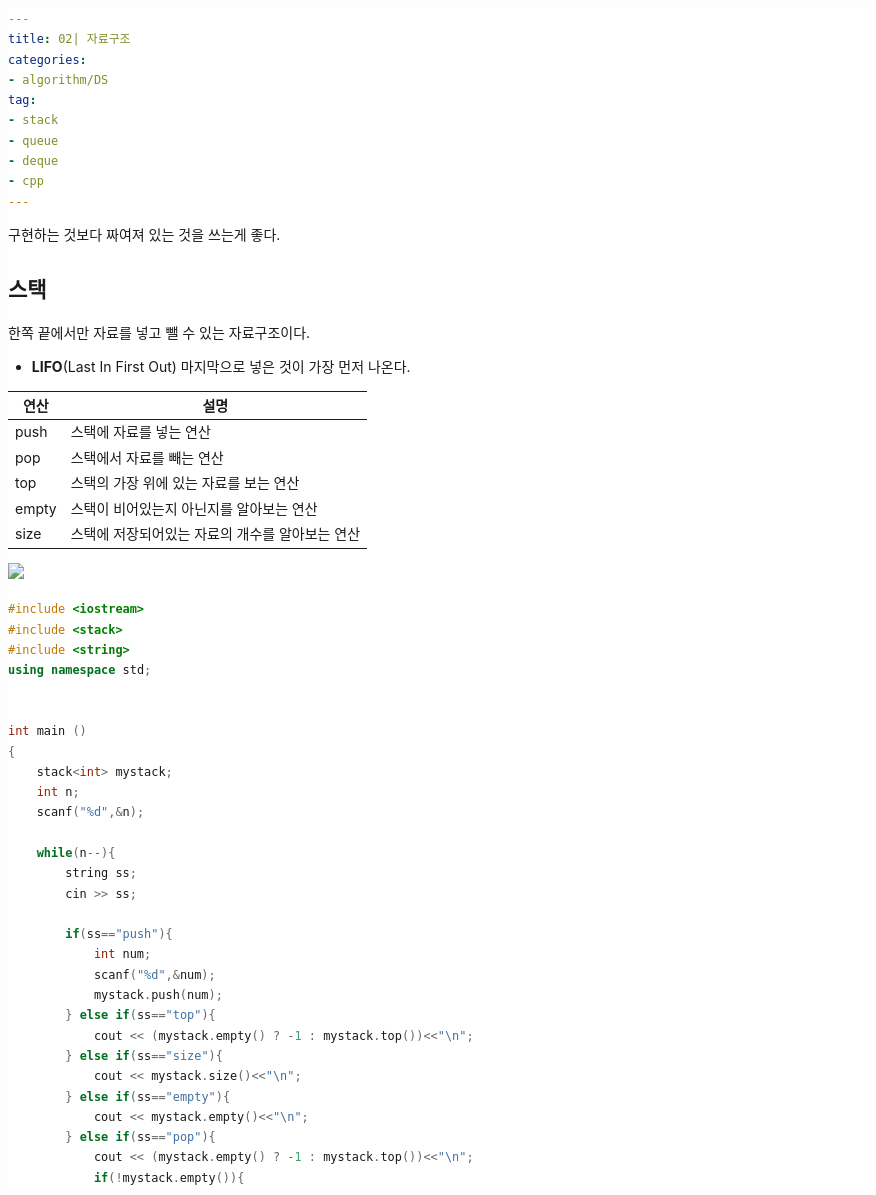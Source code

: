 ```yaml
---
title: 02| 자료구조 
categories:
- algorithm/DS
tag:
- stack
- queue
- deque
- cpp
---
```





구현하는 것보다 짜여져 있는 것을 쓰는게 좋다.

## 스택

한쪽 끝에서만 자료를 넣고 뺄 수 있는 자료구조이다.
- **LIFO**(Last In First Out) 마지막으로 넣은 것이 가장 먼저 나온다.

|연산|설명|
|------|------|
|push|스택에 자료를 넣는 연산|
|pop|스택에서 자료를 빼는 연산|
|top|스택의 가장 위에 있는 자료를 보는 연산|
|empty|스택이 비어있는지 아닌지를 알아보는 연산|
|size|스택에 저장되어있는 자료의 개수를 알아보는 연산|

![](http://lh4.ggpht.com/-yPC1y5pyEK8/UI5YdsZz_oI/AAAAAAAAA1Y/zSzytUOxVWA/clip_image001_thumb%25255B1%25255D.gif?imgmax=800)

```cpp
#include <iostream>
#include <stack>
#include <string>
using namespace std;


int main ()
{
    stack<int> mystack;
    int n;
    scanf("%d",&n);

    while(n--){
        string ss;
        cin >> ss;

        if(ss=="push"){
            int num;
            scanf("%d",&num);
            mystack.push(num);
        } else if(ss=="top"){
            cout << (mystack.empty() ? -1 : mystack.top())<<"\n";
        } else if(ss=="size"){
            cout << mystack.size()<<"\n";
        } else if(ss=="empty"){
            cout << mystack.empty()<<"\n";
        } else if(ss=="pop"){
            cout << (mystack.empty() ? -1 : mystack.top())<<"\n";
            if(!mystack.empty()){
```